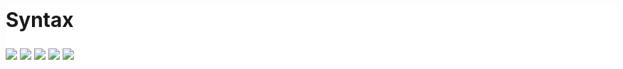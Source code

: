 # Syntax

<img src="https://assets.exercism.org/bootcamp/diagrams/javascript/1a.png" class="diagram" style="width: 80%"/>
<img src="https://assets.exercism.org/bootcamp/diagrams/javascript/1b.png" class="diagram" style="width: 90%"/>
<img src="https://assets.exercism.org/bootcamp/diagrams/javascript/1c.png" class="diagram" style="width: 70%"/>
<img src="https://assets.exercism.org/bootcamp/diagrams/javascript/1e.png" class="diagram" style="width: 80%"/>
<img src="https://assets.exercism.org/bootcamp/diagrams/javascript/1f.png" class="diagram"/>
